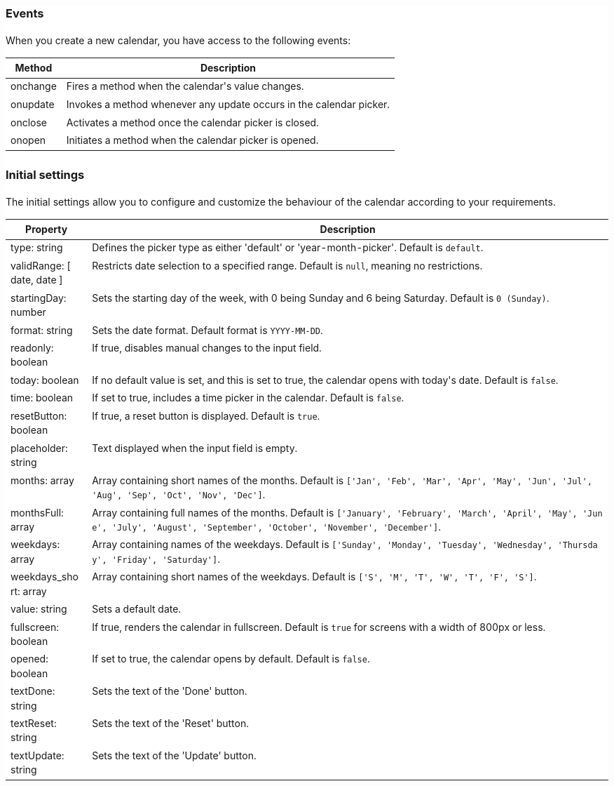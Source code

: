   

### Events

When you create a new calendar, you have access to the following events:  

| Method   | Description                                                         |
|----------|---------------------------------------------------------------------|
| onchange | Fires a method when the calendar's value changes.                   |
| onupdate | Invokes a method whenever any update occurs in the calendar picker. |
| onclose  | Activates a method once the calendar picker is closed.              |
| onopen   | Initiates a method when the calendar picker is opened.              |


### Initial settings

The initial settings allow you to configure and customize the behaviour of the calendar according to your requirements.  

| Property                   | Description                                                                                                                                                                         |
|----------------------------|-------------------------------------------------------------------------------------------------------------------------------------------------------------------------------------|
| type: string               | Defines the picker type as either 'default' or 'year-month-picker'. Default is `default`.                                                                                           |
| validRange: [ date, date ] | Restricts date selection to a specified range. Default is `null`, meaning no restrictions.                                                                                          |
| startingDay: number        | Sets the starting day of the week, with 0 being Sunday and 6 being Saturday. Default is `0 (Sunday)`.                                                                               |
| format: string             | Sets the date format. Default format is `YYYY-MM-DD`.                                                                                                                               |
| readonly: boolean          | If true, disables manual changes to the input field.                                                                                                                                |
| today: boolean             | If no default value is set, and this is set to true, the calendar opens with today's date. Default is `false`.                                                                      |
| time: boolean              | If set to true, includes a time picker in the calendar. Default is `false`.                                                                                                         |
| resetButton: boolean       | If true, a reset button is displayed. Default is `true`.                                                                                                                            |
| placeholder: string        | Text displayed when the input field is empty.                                                                                                                                       |
| months: array              | Array containing short names of the months. Default is `['Jan', 'Feb', 'Mar', 'Apr', 'May', 'Jun', 'Jul', 'Aug', 'Sep', 'Oct', 'Nov', 'Dec']`.                                      |
| monthsFull: array          | Array containing full names of the months. Default is `['January', 'February', 'March', 'April', 'May', 'June', 'July', 'August', 'September', 'October', 'November', 'December']`. |
| weekdays: array            | Array containing names of the weekdays. Default is `['Sunday', 'Monday', 'Tuesday', 'Wednesday', 'Thursday', 'Friday', 'Saturday']`.                                                |
| weekdays_short: array      | Array containing short names of the weekdays. Default is `['S', 'M', 'T', 'W', 'T', 'F', 'S']`.                                                                                     |
| value: string              | Sets a default date.                                                                                                                                                                |
| fullscreen: boolean        | If true, renders the calendar in fullscreen. Default is `true` for screens with a width of 800px or less.                                                                           |
| opened: boolean            | If set to true, the calendar opens by default. Default is `false`.                                                                                                                  |
| textDone: string           | Sets the text of the 'Done' button.                                                                                                                                                 |
| textReset: string          | Sets the text of the 'Reset' button.                                                                                                                                                |
| textUpdate: string         | Sets the text of the 'Update' button.                                                                                                                                               |
